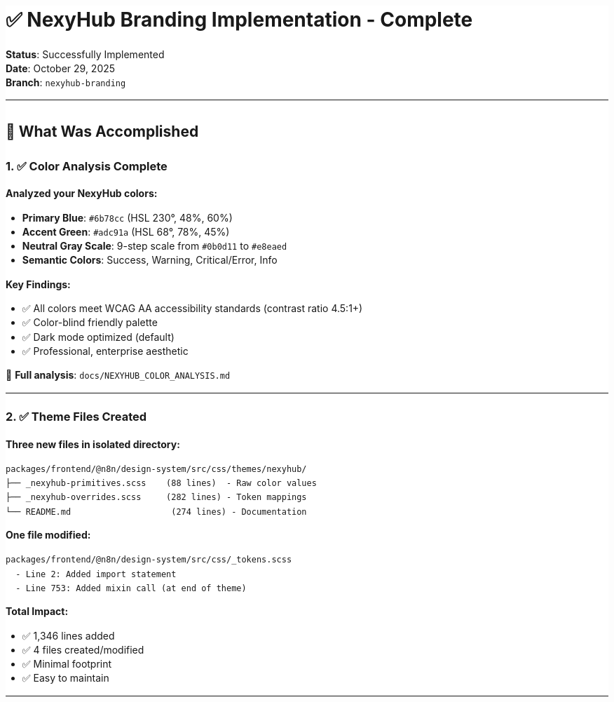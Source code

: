# ✅ NexyHub Branding Implementation - Complete

**Status**: Successfully Implemented  
**Date**: October 29, 2025  
**Branch**: `nexyhub-branding`

---

## 🎯 What Was Accomplished

### 1. ✅ Color Analysis Complete

**Analyzed your NexyHub colors:**
- **Primary Blue**: `#6b78cc` (HSL 230°, 48%, 60%)
- **Accent Green**: `#adc91a` (HSL 68°, 78%, 45%)
- **Neutral Gray Scale**: 9-step scale from `#0b0d11` to `#e8eaed`
- **Semantic Colors**: Success, Warning, Critical/Error, Info

**Key Findings:**
- ✅ All colors meet WCAG AA accessibility standards (contrast ratio 4.5:1+)
- ✅ Color-blind friendly palette
- ✅ Dark mode optimized (default)
- ✅ Professional, enterprise aesthetic

📄 **Full analysis**: `docs/NEXYHUB_COLOR_ANALYSIS.md`

---

### 2. ✅ Theme Files Created

**Three new files in isolated directory:**

```
packages/frontend/@n8n/design-system/src/css/themes/nexyhub/
├── _nexyhub-primitives.scss    (88 lines)  - Raw color values
├── _nexyhub-overrides.scss     (282 lines) - Token mappings
└── README.md                    (274 lines) - Documentation
```

**One file modified:**

```
packages/frontend/@n8n/design-system/src/css/_tokens.scss
  - Line 2: Added import statement
  - Line 753: Added mixin call (at end of theme)
```

**Total Impact:**
- ✅ 1,346 lines added
- ✅ 4 files created/modified
- ✅ Minimal footprint
- ✅ Easy to maintain

---
